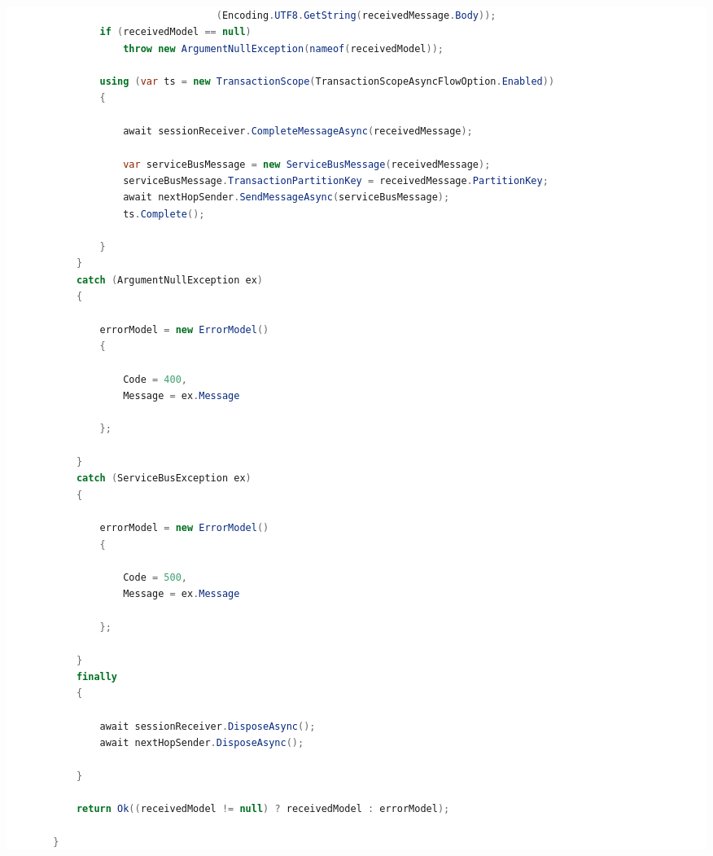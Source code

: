 ```c#
                                    (Encoding.UTF8.GetString(receivedMessage.Body));
                if (receivedModel == null)
                    throw new ArgumentNullException(nameof(receivedModel));

                using (var ts = new TransactionScope(TransactionScopeAsyncFlowOption.Enabled))
                {

                    await sessionReceiver.CompleteMessageAsync(receivedMessage);

                    var serviceBusMessage = new ServiceBusMessage(receivedMessage);
                    serviceBusMessage.TransactionPartitionKey = receivedMessage.PartitionKey;
                    await nextHopSender.SendMessageAsync(serviceBusMessage);
                    ts.Complete();

                }
            }
            catch (ArgumentNullException ex)
            {

                errorModel = new ErrorModel()
                {

                    Code = 400,
                    Message = ex.Message

                };

            }
            catch (ServiceBusException ex)
            {

                errorModel = new ErrorModel()
                {

                    Code = 500,
                    Message = ex.Message

                };

            }
            finally
            {

                await sessionReceiver.DisposeAsync();
                await nextHopSender.DisposeAsync();

            }

            return Ok((receivedModel != null) ? receivedModel : errorModel);

        }
```
